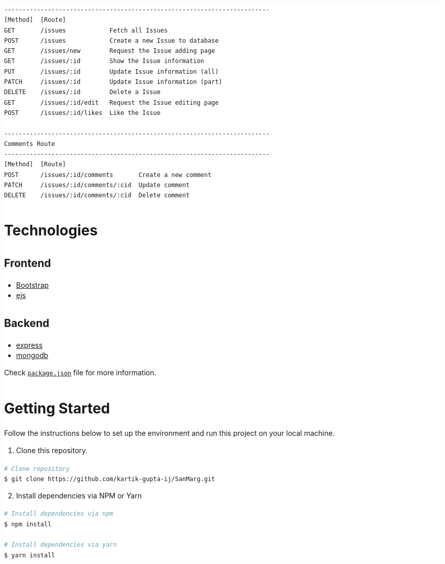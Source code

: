 ```
-------------------------------------------------------------------------
[Method]  [Route]
GET       /issues            Fetch all Issues
POST      /issues            Create a new Issue to database
GET       /issues/new        Request the Issue adding page
GET       /issues/:id        Show the Issue information
PUT       /issues/:id        Update Issue information (all)
PATCH     /issues/:id        Update Issue information (part)
DELETE    /issues/:id        Delete a Issue
GET       /issues/:id/edit   Request the Issue editing page
POST      /issues/:id/likes  Like the Issue

-------------------------------------------------------------------------
Comments Route
-------------------------------------------------------------------------
[Method]  [Route]
POST      /issues/:id/comments       Create a new comment
PATCH     /issues/:id/comments/:cid  Update comment
DELETE    /issues/:id/comments/:cid  Delete comment
```

# Technologies

## Frontend

- [Bootstrap](https://getbootstrap.com/)
- [ejs](https://ejs.co/)

## Backend

- [express](https://gulpjs.com/)
- [mongodb](https://webpack.js.org/concepts/)

Check [`package.json`](https://github.com/kartik-gupta-ij/SanMarg7267/blob/master/package.json) file for more information.

# Getting Started

Follow the instructions below to set up the environment and run this project on your local machine.

1. Clone this repository.

```bash
# Clone repository
$ git clone https://github.com/kartik-gupta-ij/SanMarg.git
```

2. Install dependencies via NPM or Yarn

```bash
# Install dependencies via npm
$ npm install

# Install dependencies via yarn
$ yarn install
```
